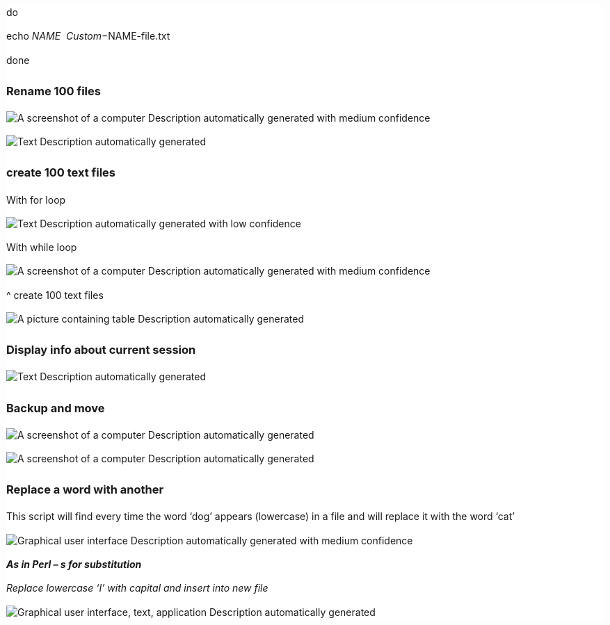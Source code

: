 do

echo $NAME \>\> Custom-$NAME-file.txt

done

### Rename 100 files

<img src="./media/image315.png" style="width:6.5in;height:3.30278in"
alt="A screenshot of a computer Description automatically generated with medium confidence" />

<img src="./media/image316.png" style="width:6.5in;height:3.03958in"
alt="Text Description automatically generated" />

### create 100 text files

With for loop

<img src="./media/image317.png" style="width:3.86512in;height:1.50021in"
alt="Text Description automatically generated with low confidence" />

With while loop

<img src="./media/image318.png" style="width:6.5in;height:2.85347in"
alt="A screenshot of a computer Description automatically generated with medium confidence" />

^ create 100 text files

<img src="./media/image319.png" style="width:2.71913in;height:3.52133in"
alt="A picture containing table Description automatically generated" />

### Display info about current session

<img src="./media/image320.png" style="width:3.34422in;height:1.38561in"
alt="Text Description automatically generated" />

### Backup and move

<img src="./media/image321.png" style="width:6.5in;height:2.67986in"
alt="A screenshot of a computer Description automatically generated" />

<img src="./media/image322.png" style="width:6.5in;height:1.22222in"
alt="A screenshot of a computer Description automatically generated" />

### Replace a word with another

This script will find every time the word ‘dog’ appears (lowercase) in a
file and will replace it with the word ‘cat’

<img src="./media/image323.png" style="width:4.02139in;height:2.2399in"
alt="Graphical user interface Description automatically generated with medium confidence" />

***As in Perl – s for substitution***

*Replace lowercase ‘I’ with capital and insert into new file*

<img src="./media/image324.png" style="width:6.5in;height:3.64375in"
alt="Graphical user interface, text, application Description automatically generated" />
